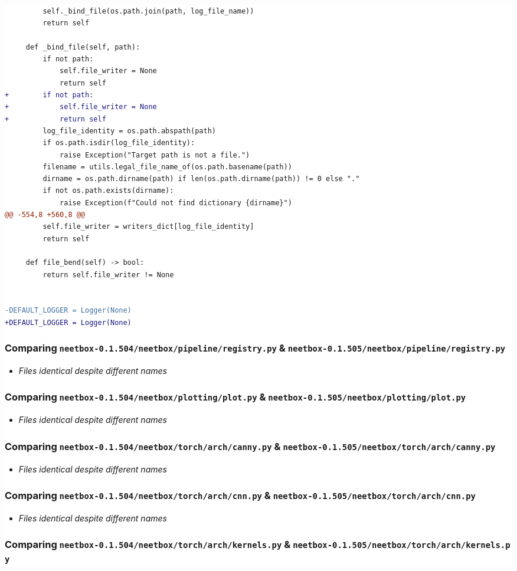 ```diff
         self._bind_file(os.path.join(path, log_file_name))
         return self
 
     def _bind_file(self, path):
         if not path:
             self.file_writer = None
             return self
+        if not path:
+            self.file_writer = None
+            return self
         log_file_identity = os.path.abspath(path)
         if os.path.isdir(log_file_identity):
             raise Exception("Target path is not a file.")
         filename = utils.legal_file_name_of(os.path.basename(path))
         dirname = os.path.dirname(path) if len(os.path.dirname(path)) != 0 else "."
         if not os.path.exists(dirname):
             raise Exception(f"Could not find dictionary {dirname}")
@@ -554,8 +560,8 @@
         self.file_writer = writers_dict[log_file_identity]
         return self
 
     def file_bend(self) -> bool:
         return self.file_writer != None
 
 
-DEFAULT_LOGGER = Logger(None)
+DEFAULT_LOGGER = Logger(None)
```

### Comparing `neetbox-0.1.504/neetbox/pipeline/registry.py` & `neetbox-0.1.505/neetbox/pipeline/registry.py`

 * *Files identical despite different names*

### Comparing `neetbox-0.1.504/neetbox/plotting/plot.py` & `neetbox-0.1.505/neetbox/plotting/plot.py`

 * *Files identical despite different names*

### Comparing `neetbox-0.1.504/neetbox/torch/arch/canny.py` & `neetbox-0.1.505/neetbox/torch/arch/canny.py`

 * *Files identical despite different names*

### Comparing `neetbox-0.1.504/neetbox/torch/arch/cnn.py` & `neetbox-0.1.505/neetbox/torch/arch/cnn.py`

 * *Files identical despite different names*

### Comparing `neetbox-0.1.504/neetbox/torch/arch/kernels.py` & `neetbox-0.1.505/neetbox/torch/arch/kernels.py`
